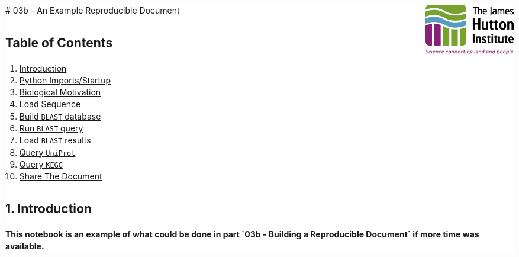 
<img src="images/JHI_STRAP_Web.png" style="width: 150px; float: right;">
# 03b - An Example Reproducible Document

## Table of Contents

1. [Introduction](#introduction)
2. [Python Imports/Startup](#python_imports)
3. [Biological Motivation](#motivation)
4. [Load Sequence](#load_sequence)
5. [Build `BLAST` database](#build_blast)
6. [Run `BLAST` query](#blast_query)
7. [Load `BLAST` results](#blast_results)
8. [Query `UniProt`](#uniprot)
9. [Query `KEGG`](#uniprot)
10. [Share The Document](#share)

<a id="introduction"></a>
## 1. Introduction

<p></p><div class="alert-success">
<b>This notebook is an example of what could be done in part `03b - Building a Reproducible Document` if more time was available.</b>
</div>
